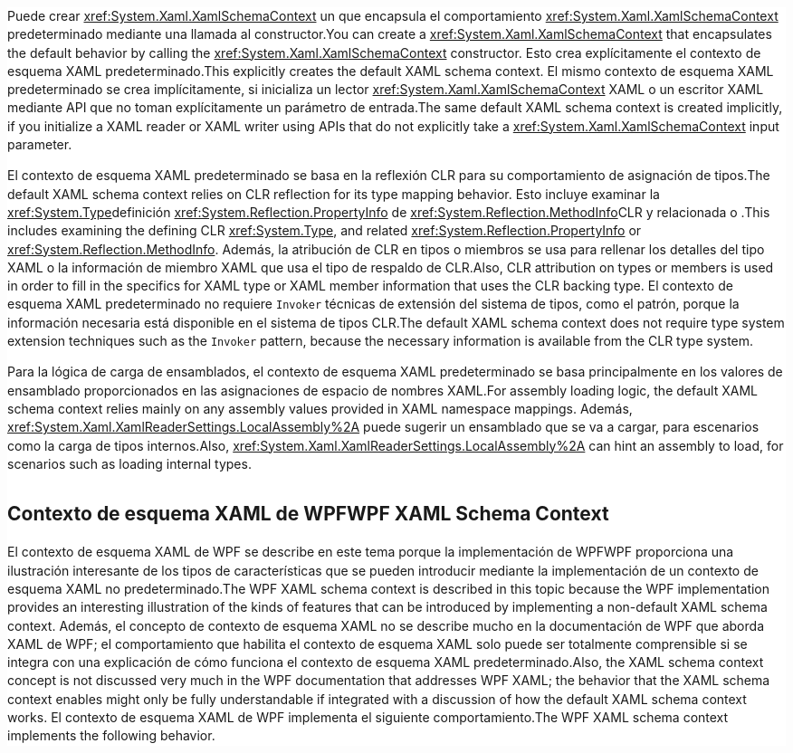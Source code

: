 <span data-ttu-id="79a24-110">Puede crear <xref:System.Xaml.XamlSchemaContext> un que encapsula el comportamiento <xref:System.Xaml.XamlSchemaContext> predeterminado mediante una llamada al constructor.</span><span class="sxs-lookup"><span data-stu-id="79a24-110">You can create a <xref:System.Xaml.XamlSchemaContext> that encapsulates the default behavior by calling the <xref:System.Xaml.XamlSchemaContext> constructor.</span></span> <span data-ttu-id="79a24-111">Esto crea explícitamente el contexto de esquema XAML predeterminado.</span><span class="sxs-lookup"><span data-stu-id="79a24-111">This explicitly creates the default XAML schema context.</span></span> <span data-ttu-id="79a24-112">El mismo contexto de esquema XAML predeterminado se crea implícitamente, si inicializa un lector <xref:System.Xaml.XamlSchemaContext> XAML o un escritor XAML mediante API que no toman explícitamente un parámetro de entrada.</span><span class="sxs-lookup"><span data-stu-id="79a24-112">The same default XAML schema context is created implicitly, if you initialize a XAML reader or XAML writer using APIs that do not explicitly take a <xref:System.Xaml.XamlSchemaContext> input parameter.</span></span>

<span data-ttu-id="79a24-113">El contexto de esquema XAML predeterminado se basa en la reflexión CLR para su comportamiento de asignación de tipos.</span><span class="sxs-lookup"><span data-stu-id="79a24-113">The default XAML schema context relies on CLR reflection for its type mapping behavior.</span></span> <span data-ttu-id="79a24-114">Esto incluye examinar la <xref:System.Type>definición <xref:System.Reflection.PropertyInfo> de <xref:System.Reflection.MethodInfo>CLR y relacionada o .</span><span class="sxs-lookup"><span data-stu-id="79a24-114">This includes examining the defining CLR <xref:System.Type>, and related <xref:System.Reflection.PropertyInfo> or <xref:System.Reflection.MethodInfo>.</span></span> <span data-ttu-id="79a24-115">Además, la atribución de CLR en tipos o miembros se usa para rellenar los detalles del tipo XAML o la información de miembro XAML que usa el tipo de respaldo de CLR.</span><span class="sxs-lookup"><span data-stu-id="79a24-115">Also, CLR attribution on types or members is used in order to fill in the specifics for XAML type or XAML member information that uses the CLR backing type.</span></span> <span data-ttu-id="79a24-116">El contexto de esquema XAML predeterminado no requiere `Invoker` técnicas de extensión del sistema de tipos, como el patrón, porque la información necesaria está disponible en el sistema de tipos CLR.</span><span class="sxs-lookup"><span data-stu-id="79a24-116">The default XAML schema context does not require type system extension techniques such as the `Invoker` pattern, because the necessary information is available from the CLR type system.</span></span>

<span data-ttu-id="79a24-117">Para la lógica de carga de ensamblados, el contexto de esquema XAML predeterminado se basa principalmente en los valores de ensamblado proporcionados en las asignaciones de espacio de nombres XAML.</span><span class="sxs-lookup"><span data-stu-id="79a24-117">For assembly loading logic, the default XAML schema context relies mainly on any assembly values provided in XAML namespace mappings.</span></span> <span data-ttu-id="79a24-118">Además, <xref:System.Xaml.XamlReaderSettings.LocalAssembly%2A> puede sugerir un ensamblado que se va a cargar, para escenarios como la carga de tipos internos.</span><span class="sxs-lookup"><span data-stu-id="79a24-118">Also, <xref:System.Xaml.XamlReaderSettings.LocalAssembly%2A> can hint an assembly to load, for scenarios such as loading internal types.</span></span>

## <a name="wpf-xaml-schema-context"></a><span data-ttu-id="79a24-119">Contexto de esquema XAML de WPF</span><span class="sxs-lookup"><span data-stu-id="79a24-119">WPF XAML Schema Context</span></span>

<span data-ttu-id="79a24-120">El contexto de esquema XAML de WPF se describe en este tema porque la implementación de WPFWPF proporciona una ilustración interesante de los tipos de características que se pueden introducir mediante la implementación de un contexto de esquema XAML no predeterminado.</span><span class="sxs-lookup"><span data-stu-id="79a24-120">The WPF XAML schema context is described in this topic because the WPF implementation provides an interesting illustration of the kinds of features that can be introduced by implementing a non-default XAML schema context.</span></span> <span data-ttu-id="79a24-121">Además, el concepto de contexto de esquema XAML no se describe mucho en la documentación de WPF que aborda XAML de WPF; el comportamiento que habilita el contexto de esquema XAML solo puede ser totalmente comprensible si se integra con una explicación de cómo funciona el contexto de esquema XAML predeterminado.</span><span class="sxs-lookup"><span data-stu-id="79a24-121">Also, the XAML schema context concept is not discussed very much in the WPF documentation that addresses WPF XAML; the behavior that the XAML schema context enables might only be fully understandable if integrated with a discussion of how the default XAML schema context works.</span></span> <span data-ttu-id="79a24-122">El contexto de esquema XAML de WPF implementa el siguiente comportamiento.</span><span class="sxs-lookup"><span data-stu-id="79a24-122">The WPF XAML schema context implements the following behavior.</span></span>
